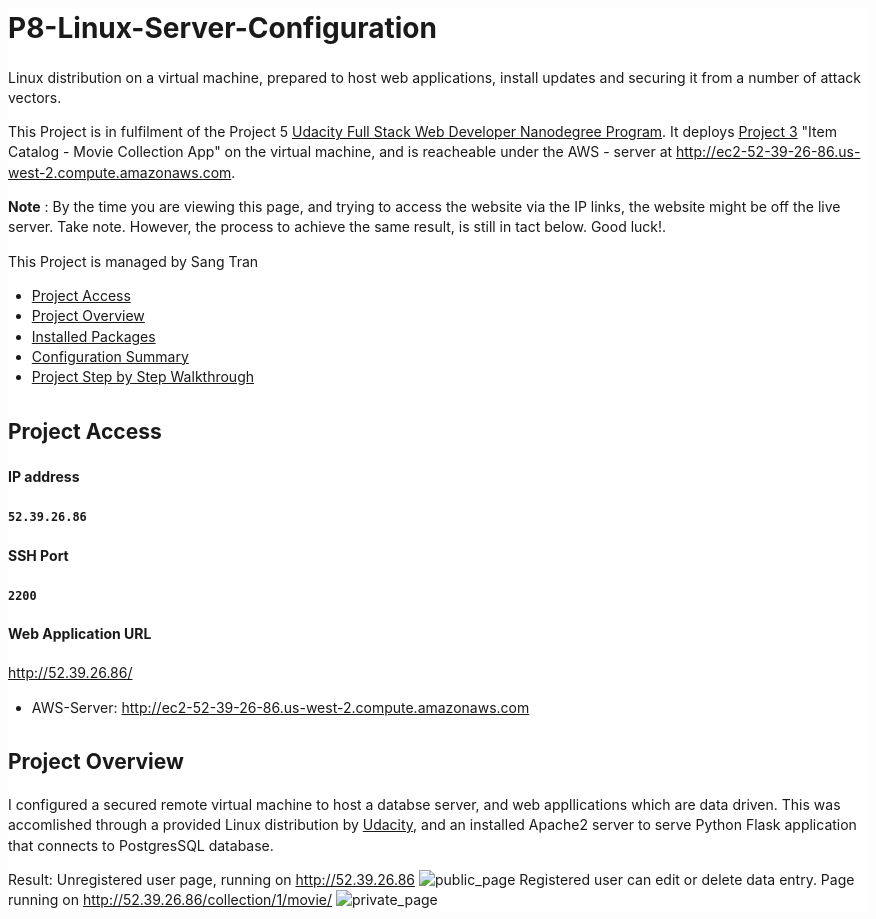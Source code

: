 # P8-Linux-Server-Configuration

Linux distribution on a virtual machine, prepared to host web applications, install updates and securing it from a number of attack vectors.

This Project is in fulfilment of the Project 5 [Udacity Full Stack Web Developer Nanodegree Program](https://www.udacity.com/course/full-stack-web-developer-nanodegree--nd004). It deploys [Project 3](https://github.com/elnobun/Item-Catalog-Movie-Collection-App-/tree/master/vagrant) "Item Catalog - Movie Collection App" on the virtual machine, and is reacheable under the AWS - server at http://ec2-52-39-26-86.us-west-2.compute.amazonaws.com.

**Note** : By the time you are viewing this page, and trying to access the website via the IP links, the website might be off the live server. Take note. However, the process to achieve the same result, is still in tact below. Good luck!.

This Project is managed by Sang Tran

* [Project Access](#project-access)
* [Project Overview](#project-overview)
* [Installed Packages](#installed-packages)
* [Configuration Summary](#configuration-summary)
* [Project Step by Step Walkthrough](#project-step-by-step-walkthrough)

## Project Access
#### IP address

**`52.39.26.86`**

#### SSH Port

**`2200`**

#### Web Application URL

http://52.39.26.86/  

* AWS-Server: 
http://ec2-52-39-26-86.us-west-2.compute.amazonaws.com
 
## Project Overview 

I configured a secured remote virtual machine to host a databse server, and web appllications which are data driven. This was accomlished through a provided Linux distribution by [Udacity](https://www.udacity.com), and an installed Apache2 server to serve Python Flask application that connects to PostgresSQL database.

Result: Unregistered user page, running on http://52.39.26.86
![public_page](https://cloud.githubusercontent.com/assets/15114201/14767906/7ff35b5a-0a21-11e6-84c5-cd0f2336e635.png)
Registered user can edit or delete data entry. Page running on http://52.39.26.86/collection/1/movie/
![private_page](https://cloud.githubusercontent.com/assets/15114201/14767907/822fd9a2-0a21-11e6-9c28-cf0c242e113c.png)
